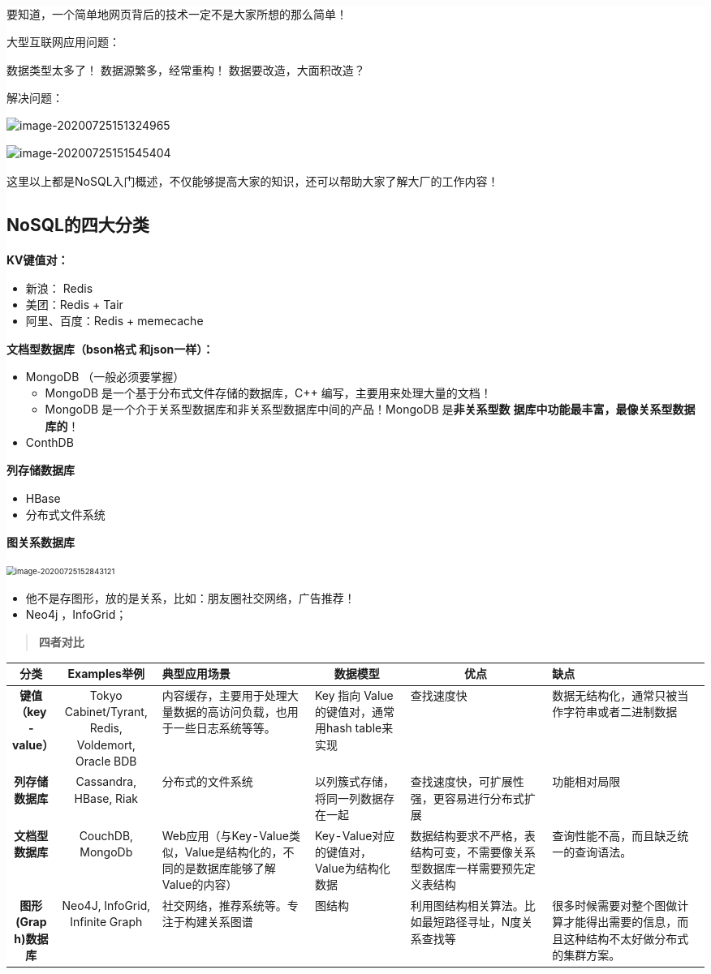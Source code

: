 要知道，一个简单地网页背后的技术一定不是大家所想的那么简单！

大型互联网应用问题：

数据类型太多了！
数据源繁多，经常重构！
数据要改造，大面积改造？

解决问题：

![image-20200725151324965](https://gitee.com/xudongyin/img/raw/master/img/20200725151326.png)

![image-20200725151545404](https://gitee.com/xudongyin/img/raw/master/img/20200725151546.png)

这里以上都是NoSQL入门概述，不仅能够提高大家的知识，还可以帮助大家了解大厂的工作内容！



## NoSQL的四大分类

**KV键值对：**

- 新浪： Redis
- 美团：Redis + Tair
- 阿里、百度：Redis + memecache

**文档型数据库（bson格式 和json一样）：**

- MongoDB （一般必须要掌握）
  - MongoDB 是一个基于分布式文件存储的数据库，C++ 编写，主要用来处理大量的文档！
  - MongoDB 是一个介于关系型数据库和非关系型数据库中间的产品！MongoDB 是**非关系型数**
    **据库中功能最丰富，最像关系型数据库的**！
- ConthDB

**列存储数据库**

- HBase
- 分布式文件系统

**图关系数据库**

<img src="https://gitee.com/xudongyin/img/raw/master/img/20200725152845.png" alt="image-20200725152843121" style="zoom:67%;" />

- 他不是存图形，放的是关系，比如：朋友圈社交网络，广告推荐！
- Neo4j ，InfoGrid；

> **四者对比**

|       **分类**        |                  **Examples举例**                  | **典型应用场景**                                             | **数据模型**                                    | **优点**                                                     | **缺点**                                                     |
| :-------------------: | :------------------------------------------------: | :----------------------------------------------------------- | ----------------------------------------------- | ------------------------------------------------------------ | :----------------------------------------------------------- |
| **键值（key-value）** | Tokyo Cabinet/Tyrant, Redis, Voldemort, Oracle BDB | 内容缓存，主要用于处理大量数据的高访问负载，也用于一些日志系统等等。 | Key 指向 Value 的键值对，通常用hash table来实现 | 查找速度快                                                   | 数据无结构化，通常只被当作字符串或者二进制数据               |
|   **列存储数据库**    |               Cassandra, HBase, Riak               | 分布式的文件系统                                             | 以列簇式存储，将同一列数据存在一起              | 查找速度快，可扩展性强，更容易进行分布式扩展                 | 功能相对局限                                                 |
|   **文档型数据库**    |                  CouchDB, MongoDb                  | Web应用（与Key-Value类似，Value是结构化的，不同的是数据库能够了解Value的内容） | Key-Value对应的键值对，Value为结构化数据        | 数据结构要求不严格，表结构可变，不需要像关系型数据库一样需要预先定义表结构 | 查询性能不高，而且缺乏统一的查询语法。                       |
| **图形(Graph)数据库** |          Neo4J, InfoGrid, Infinite Graph           | 社交网络，推荐系统等。专注于构建关系图谱                     | 图结构                                          | 利用图结构相关算法。比如最短路径寻址，N度关系查找等          | 很多时候需要对整个图做计算才能得出需要的信息，而且这种结构不太好做分布式的集群方案。 |
